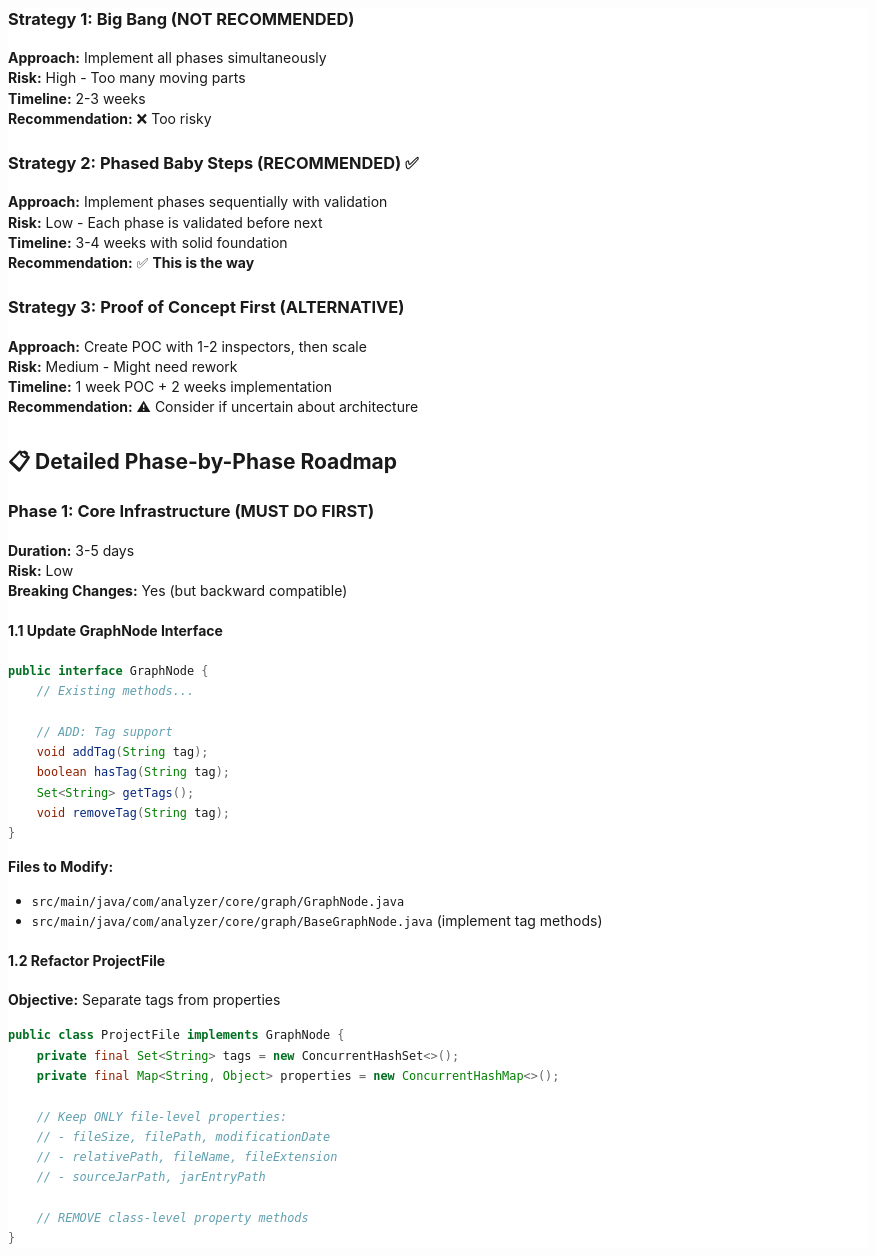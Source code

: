 ### Strategy 1: Big Bang (NOT RECOMMENDED)
**Approach:** Implement all phases simultaneously  
**Risk:** High - Too many moving parts  
**Timeline:** 2-3 weeks  
**Recommendation:** ❌ Too risky

### Strategy 2: Phased Baby Steps (RECOMMENDED) ✅
**Approach:** Implement phases sequentially with validation  
**Risk:** Low - Each phase is validated before next  
**Timeline:** 3-4 weeks with solid foundation  
**Recommendation:** ✅ **This is the way**

### Strategy 3: Proof of Concept First (ALTERNATIVE)
**Approach:** Create POC with 1-2 inspectors, then scale  
**Risk:** Medium - Might need rework  
**Timeline:** 1 week POC + 2 weeks implementation  
**Recommendation:** ⚠️ Consider if uncertain about architecture

## 📋 Detailed Phase-by-Phase Roadmap

### Phase 1: Core Infrastructure (MUST DO FIRST)
**Duration:** 3-5 days  
**Risk:** Low  
**Breaking Changes:** Yes (but backward compatible)

#### 1.1 Update GraphNode Interface
```java
public interface GraphNode {
    // Existing methods...
    
    // ADD: Tag support
    void addTag(String tag);
    boolean hasTag(String tag);
    Set<String> getTags();
    void removeTag(String tag);
}
```

**Files to Modify:**
- `src/main/java/com/analyzer/core/graph/GraphNode.java`
- `src/main/java/com/analyzer/core/graph/BaseGraphNode.java` (implement tag methods)

#### 1.2 Refactor ProjectFile
**Objective:** Separate tags from properties

```java
public class ProjectFile implements GraphNode {
    private final Set<String> tags = new ConcurrentHashSet<>();
    private final Map<String, Object> properties = new ConcurrentHashMap<>();
    
    // Keep ONLY file-level properties:
    // - fileSize, filePath, modificationDate
    // - relativePath, fileName, fileExtension
    // - sourceJarPath, jarEntryPath
    
    // REMOVE class-level property methods
}
```
